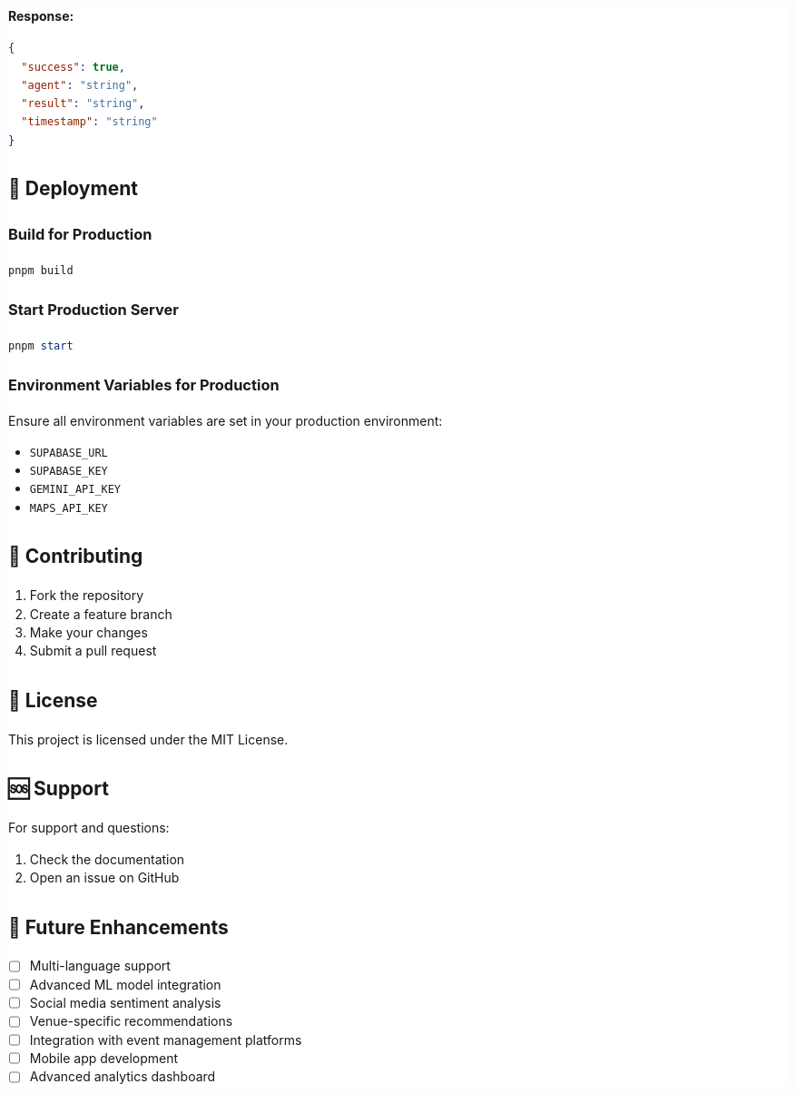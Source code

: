 **Response:**
```json
{
  "success": true,
  "agent": "string",
  "result": "string",
  "timestamp": "string"
}
```

## 🚀 Deployment

### Build for Production

```powershell
pnpm build
```

### Start Production Server

```powershell
pnpm start
```

### Environment Variables for Production

Ensure all environment variables are set in your production environment:

- `SUPABASE_URL`
- `SUPABASE_KEY`
- `GEMINI_API_KEY`
- `MAPS_API_KEY`

## 🤝 Contributing

1. Fork the repository
2. Create a feature branch
3. Make your changes
4. Submit a pull request

## 📄 License

This project is licensed under the MIT License.

## 🆘 Support

For support and questions:

1. Check the documentation
2. Open an issue on GitHub

## 🔮 Future Enhancements

- [ ] Multi-language support
- [ ] Advanced ML model integration
- [ ] Social media sentiment analysis
- [ ] Venue-specific recommendations
- [ ] Integration with event management platforms
- [ ] Mobile app development
- [ ] Advanced analytics dashboard
